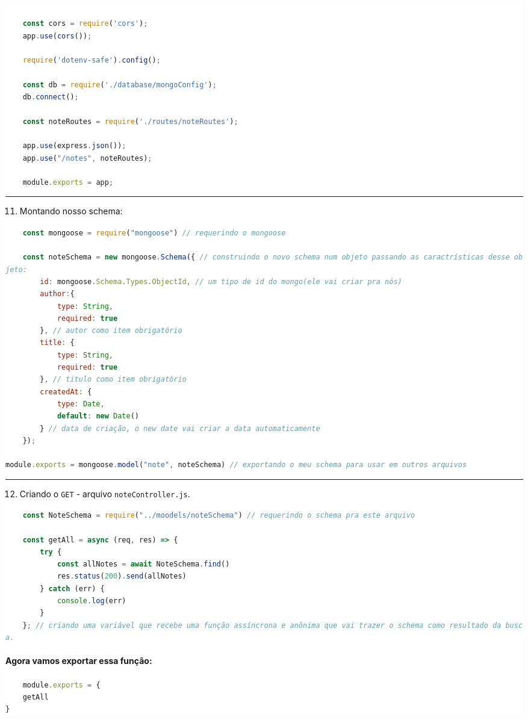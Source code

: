 ```javascript

    const cors = require('cors');
    app.use(cors());

    require('dotenv-safe').config();

    const db = require('./database/mongoConfig');
    db.connect();

    const noteRoutes = require('./routes/noteRoutes');

    app.use(express.json());
    app.use("/notes", noteRoutes);

    module.exports = app;
```
___
11. Montando nosso schema:
```javascript
    const mongoose = require("mongoose") // requerindo o mongoose

    const noteSchema = new mongoose.Schema({ // construindo o novo schema num objeto passando as caractrísticas desse objeto:
        id: mongoose.Schema.Types.ObjectId, // um tipo de id do mongo(ele vai criar pra nós)
        author:{
            type: String,
            required: true
        }, // autor como item obrigatório
        title: {
            type: String,
            required: true
        }, // titulo como item obrigatório
        createdAt: {
            type: Date,
            default: new Date()
        } // data de criação, o new date vai criar a data automaticamente
    });

module.exports = mongoose.model("note", noteSchema) // exportando o meu schema para usar em outros arquivos
```
___
12. Criando o `GET` - arquivo `noteController.js`.
```javascript
    const NoteSchema = require("../moodels/noteSchema") // requerindo o schema pra este arquivo

    const getAll = async (req, res) => {
        try {
            const allNotes = await NoteSchema.find()
            res.status(200).send(allNotes)
        } catch (err) {
            console.log(err)
        }
    }; // criando uma variável que recebe uma função assíncrona e anônima que vai trazer o schema como resultado da busca.
```
#### Agora vamos exportar essa função:
```javascript
    module.exports = {
    getAll
}
```